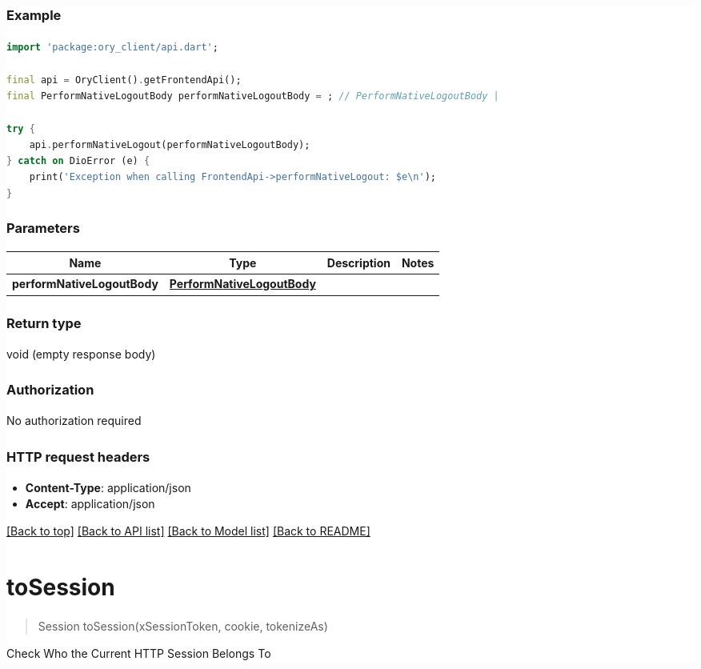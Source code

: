 ### Example
```dart
import 'package:ory_client/api.dart';

final api = OryClient().getFrontendApi();
final PerformNativeLogoutBody performNativeLogoutBody = ; // PerformNativeLogoutBody | 

try {
    api.performNativeLogout(performNativeLogoutBody);
} catch on DioError (e) {
    print('Exception when calling FrontendApi->performNativeLogout: $e\n');
}
```

### Parameters

Name | Type | Description  | Notes
------------- | ------------- | ------------- | -------------
 **performNativeLogoutBody** | [**PerformNativeLogoutBody**](PerformNativeLogoutBody.md)|  | 

### Return type

void (empty response body)

### Authorization

No authorization required

### HTTP request headers

 - **Content-Type**: application/json
 - **Accept**: application/json

[[Back to top]](#) [[Back to API list]](../README.md#documentation-for-api-endpoints) [[Back to Model list]](../README.md#documentation-for-models) [[Back to README]](../README.md)

# **toSession**
> Session toSession(xSessionToken, cookie, tokenizeAs)

Check Who the Current HTTP Session Belongs To
